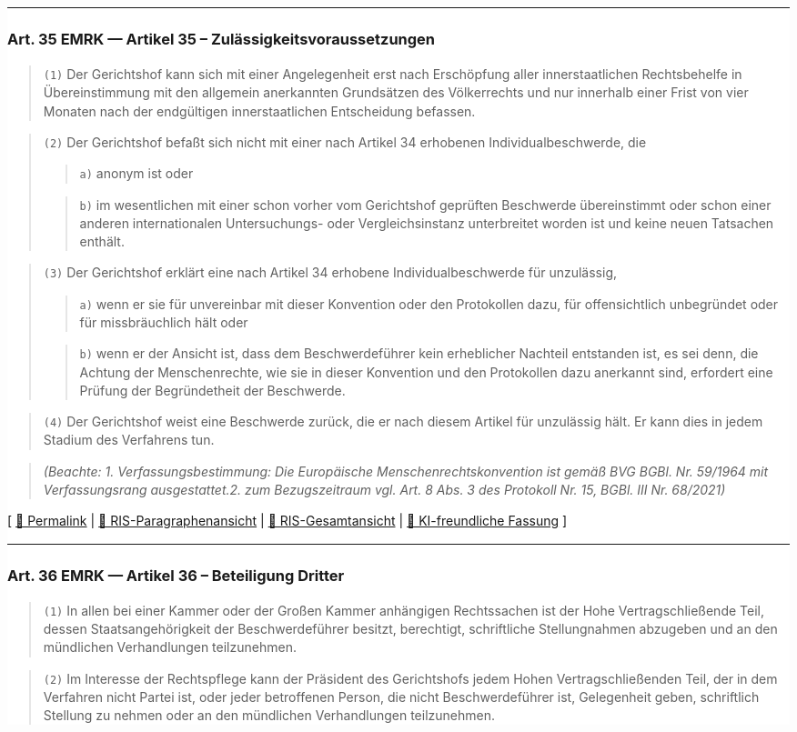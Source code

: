 ----

### Art. 35 EMRK — Artikel 35 – Zulässigkeitsvoraussetzungen

> `(1)` Der Gerichtshof kann sich mit einer Angelegenheit erst nach Erschöpfung aller innerstaatlichen Rechtsbehelfe in Übereinstimmung mit den allgemein anerkannten Grundsätzen des Völkerrechts und nur innerhalb einer Frist von vier Monaten nach der endgültigen innerstaatlichen Entscheidung befassen\.

> `(2)` Der Gerichtshof befaßt sich nicht mit einer nach Artikel 34 erhobenen Individualbeschwerde, die
>
>> `a)` anonym ist oder
>
>> `b)` im wesentlichen mit einer schon vorher vom Gerichtshof geprüften Beschwerde übereinstimmt oder schon einer anderen internationalen Untersuchungs\- oder Vergleichsinstanz unterbreitet worden ist und keine neuen Tatsachen enthält\.

> `(3)` Der Gerichtshof erklärt eine nach Artikel 34 erhobene Individualbeschwerde für unzulässig,
>
>> `a)` wenn er sie für unvereinbar mit dieser Konvention oder den Protokollen dazu, für offensichtlich unbegründet oder für missbräuchlich hält oder
>
>> `b)` wenn er der Ansicht ist, dass dem Beschwerdeführer kein erheblicher Nachteil entstanden ist, es sei denn, die Achtung der Menschenrechte, wie sie in dieser Konvention und den Protokollen dazu anerkannt sind, erfordert eine Prüfung der Begründetheit der Beschwerde\.

> `(4)` Der Gerichtshof weist eine Beschwerde zurück, die er nach diesem Artikel für unzulässig hält\. Er kann dies in jedem Stadium des Verfahrens tun\.

> *\(Beachte: 1\. Verfassungsbestimmung: Die Europäische Menschenrechtskonvention ist gemäß BVG BGBl\. Nr\. 59/1964 mit Verfassungsrang ausgestattet\.2\. zum Bezugszeitraum vgl\. Art\. 8 Abs\. 3 des Protokoll Nr\. 15, BGBl\. III Nr\. 68/2021\)*

\[ [🔗 Permalink](https://github.com/clairexen/LawAT/blob/main/files/BVG.EMRK.md#art-35-emrk--artikel-35--zulässigkeitsvoraussetzungen) | [📜 RIS-Paragraphenansicht](http://www.ris.bka.gv.at/NormDokument.wxe?Abfrage=Bundesnormen&Gesetzesnummer=None&Paragraf=35) | [📖 RIS-Gesamtansicht](https://www.ris.bka.gv.at/GeltendeFassung.wxe?Abfrage=Bundesnormen&Gesetzesnummer=10000308#MainContent_DocumentRepeater_BundesnormenCompleteNormDocumentData_35_TextContainer_35) | [🤖 KI-freundliche Fassung](https://github.com/clairexen/LawAT/blob/main/files/BVG.EMRK.002.md#art-35-emrk--artikel-35--zulässigkeitsvoraussetzungen) \]

----

### Art. 36 EMRK — Artikel 36 – Beteiligung Dritter

> `(1)` In allen bei einer Kammer oder der Großen Kammer anhängigen Rechtssachen ist der Hohe Vertragschließende Teil, dessen Staatsangehörigkeit der Beschwerdeführer besitzt, berechtigt, schriftliche Stellungnahmen abzugeben und an den mündlichen Verhandlungen teilzunehmen\.

> `(2)` Im Interesse der Rechtspflege kann der Präsident des Gerichtshofs jedem Hohen Vertragschließenden Teil, der in dem Verfahren nicht Partei ist, oder jeder betroffenen Person, die nicht Beschwerdeführer ist, Gelegenheit geben, schriftlich Stellung zu nehmen oder an den mündlichen Verhandlungen teilzunehmen\.
